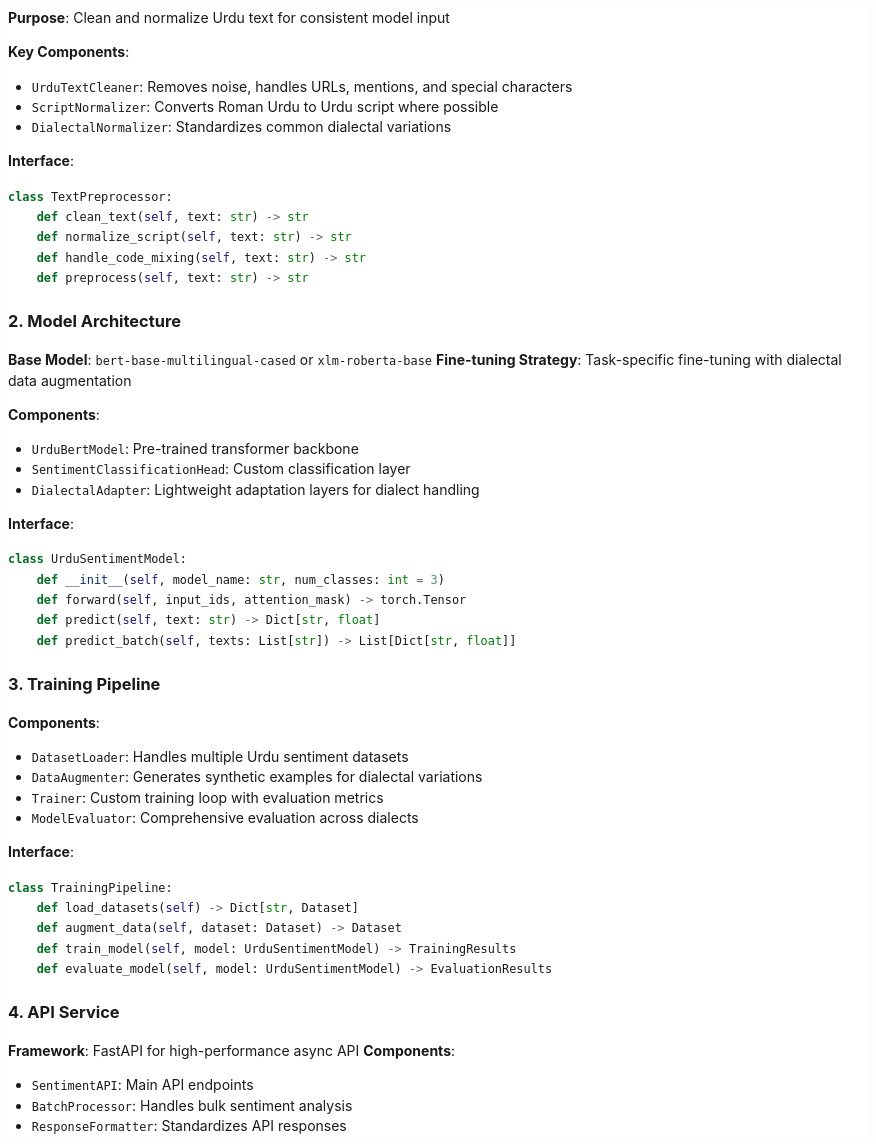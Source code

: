 **Purpose**: Clean and normalize Urdu text for consistent model input

**Key Components**:
- `UrduTextCleaner`: Removes noise, handles URLs, mentions, and special characters
- `ScriptNormalizer`: Converts Roman Urdu to Urdu script where possible
- `DialectalNormalizer`: Standardizes common dialectal variations

**Interface**:
```python
class TextPreprocessor:
    def clean_text(self, text: str) -> str
    def normalize_script(self, text: str) -> str
    def handle_code_mixing(self, text: str) -> str
    def preprocess(self, text: str) -> str
```

### 2. Model Architecture

**Base Model**: `bert-base-multilingual-cased` or `xlm-roberta-base`
**Fine-tuning Strategy**: Task-specific fine-tuning with dialectal data augmentation

**Components**:
- `UrduBertModel`: Pre-trained transformer backbone
- `SentimentClassificationHead`: Custom classification layer
- `DialectalAdapter`: Lightweight adaptation layers for dialect handling

**Interface**:
```python
class UrduSentimentModel:
    def __init__(self, model_name: str, num_classes: int = 3)
    def forward(self, input_ids, attention_mask) -> torch.Tensor
    def predict(self, text: str) -> Dict[str, float]
    def predict_batch(self, texts: List[str]) -> List[Dict[str, float]]
```

### 3. Training Pipeline

**Components**:
- `DatasetLoader`: Handles multiple Urdu sentiment datasets
- `DataAugmenter`: Generates synthetic examples for dialectal variations
- `Trainer`: Custom training loop with evaluation metrics
- `ModelEvaluator`: Comprehensive evaluation across dialects

**Interface**:
```python
class TrainingPipeline:
    def load_datasets(self) -> Dict[str, Dataset]
    def augment_data(self, dataset: Dataset) -> Dataset
    def train_model(self, model: UrduSentimentModel) -> TrainingResults
    def evaluate_model(self, model: UrduSentimentModel) -> EvaluationResults
```

### 4. API Service

**Framework**: FastAPI for high-performance async API
**Components**:
- `SentimentAPI`: Main API endpoints
- `BatchProcessor`: Handles bulk sentiment analysis
- `ResponseFormatter`: Standardizes API responses
